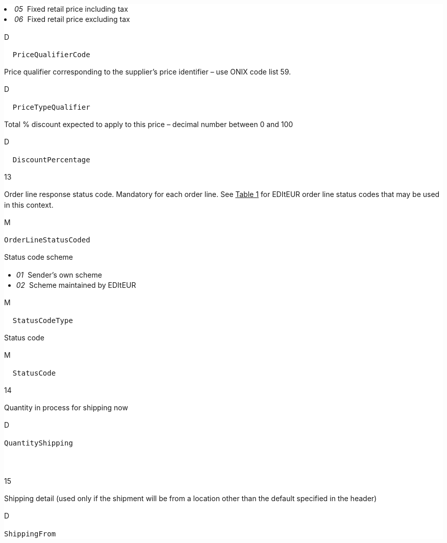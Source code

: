 <li><em>05</em>&nbsp;&nbsp;Fixed retail price including tax</li>
<li><em>06</em>&nbsp;&nbsp;Fixed retail price excluding tax</li></ul></td>
<td><p>D</p></td>
<td><pre>  PriceQualifierCode</pre></td>
<td></td>
</tr>
<tr valign="top">
<td></td>
<td><p>Price qualifier corresponding to the supplier’s price identifier – use ONIX code list 59.</p></td>
<td><p>D</p></td>
<td><pre>  PriceTypeQualifier</pre></td>
<td></td>
</tr>
<tr valign="top">
<td></td>
<td><p>Total % discount expected to apply to this price – decimal number between 0 and 100</p>
</td>
<td><p>D</p></td>
<td><pre>  DiscountPercentage</pre></td>
<td></td>
</tr>
<tr valign="top">
<td><p>13</p></td>
<td><p>Order line response status code. Mandatory for each order line. See <a href="#Table1">Table 1</a> for EDItEUR order line status codes that may be used in this context.</p></td>
<td><p>M</p></td>
<td><pre>OrderLineStatusCoded</pre></td>
<td></td>
</tr>
<tr valign="top">
<td></td>
<td><p>Status code scheme</p>
<ul><li><em>01</em>&nbsp;&nbsp;Sender’s own scheme</li>
<li><em>02</em>&nbsp;&nbsp;Scheme maintained by EDItEUR</li></ul></td>
<td><p>M</p></td>
<td><pre>  StatusCodeType</pre></td>
<td></td>
</tr>
<tr valign="top">
<td></td>
<td><p>Status code</p></td>
<td><p>M</p></td>
<td><pre>  StatusCode</pre></td>
<td></td>
</tr>
<tr valign="top">
<td><p>14</p></td>
<td><p>Quantity in process for shipping now</p></td>
<td><p>D</p></td>
<td><pre>QuantityShipping</pre></td>
<td></td>
</tr>
<tr valign="top">
<td><strong><br />
<br />
</strong>15</td>
<td><p>Shipping detail (used only if the shipment will be from a location other than the default specified in the header)</p></td>
<td><p>D</p></td>
<td><pre>ShippingFrom</pre></td>
<td></td>
</tr>
<tr valign="top">